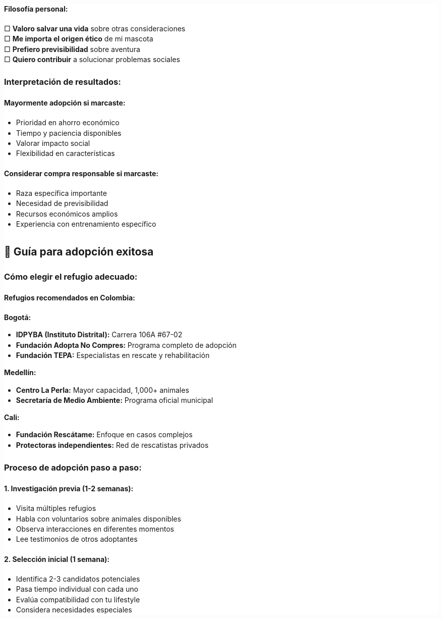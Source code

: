 #### **Filosofía personal:**
□ **Valoro salvar una vida** sobre otras consideraciones  
□ **Me importa el origen ético** de mi mascota  
□ **Prefiero previsibilidad** sobre aventura  
□ **Quiero contribuir** a solucionar problemas sociales  

### **Interpretación de resultados:**

#### **Mayormente adopción si marcaste:**
- Prioridad en ahorro económico
- Tiempo y paciencia disponibles
- Valorar impacto social
- Flexibilidad en características

#### **Considerar compra responsable si marcaste:**
- Raza específica importante
- Necesidad de previsibilidad
- Recursos económicos amplios
- Experiencia con entrenamiento específico

## 🌟 Guía para adopción exitosa

### **Cómo elegir el refugio adecuado:**

#### **Refugios recomendados en Colombia:**

**Bogotá:**
- **IDPYBA (Instituto Distrital):** Carrera 106A #67-02
- **Fundación Adopta No Compres:** Programa completo de adopción
- **Fundación TEPA:** Especialistas en rescate y rehabilitación

**Medellín:**
- **Centro La Perla:** Mayor capacidad, 1,000+ animales
- **Secretaría de Medio Ambiente:** Programa oficial municipal

**Cali:**
- **Fundación Rescátame:** Enfoque en casos complejos
- **Protectoras independientes:** Red de rescatistas privados

### **Proceso de adopción paso a paso:**

#### **1. Investigación previa (1-2 semanas):**
- Visita múltiples refugios
- Habla con voluntarios sobre animales disponibles
- Observa interacciones en diferentes momentos
- Lee testimonios de otros adoptantes

#### **2. Selección inicial (1 semana):**
- Identifica 2-3 candidatos potenciales
- Pasa tiempo individual con cada uno
- Evalúa compatibilidad con tu lifestyle
- Considera necesidades especiales
